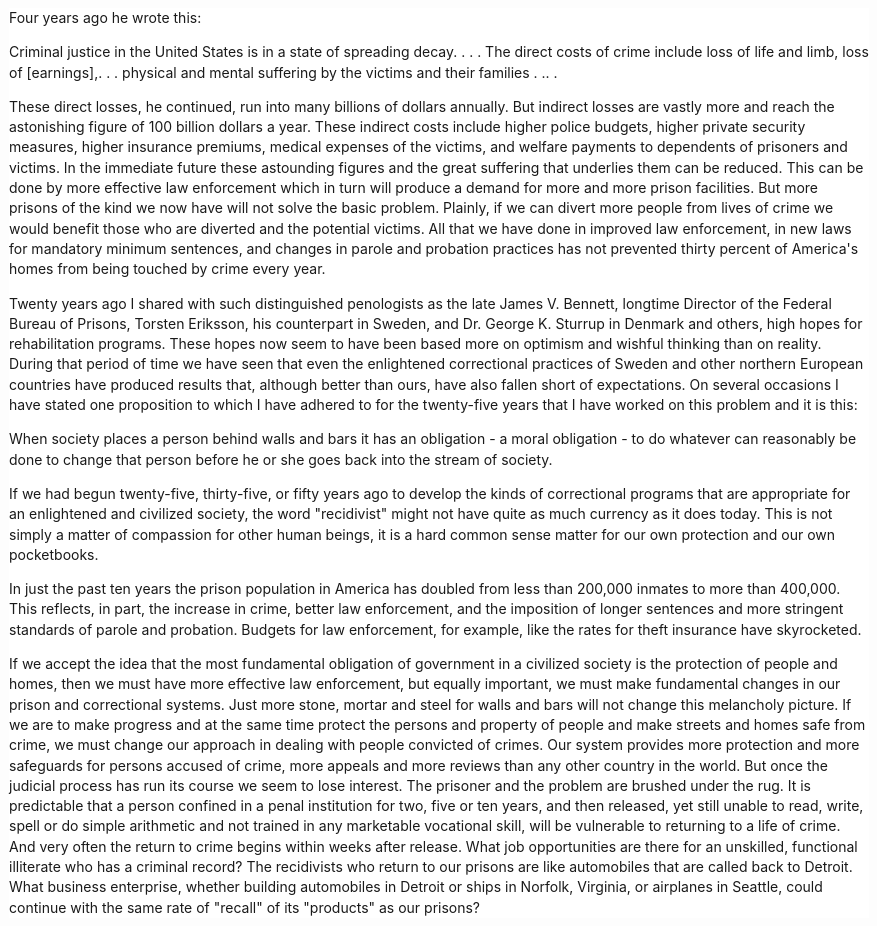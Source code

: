 Four years ago he wrote this:

Criminal justice in the United States is in a state of spreading decay. . . . The direct costs of crime include loss of life and limb, loss of [earnings],. . . physical and mental suffering by the victims and their families . .. .

These direct losses, he continued, run into many billions of dollars annually. But indirect losses are vastly more and reach the astonishing figure of 100 billion dollars a year. These indirect costs include higher police budgets, higher private security measures, higher insurance premiums, medical expenses of the victims, and welfare payments to dependents of prisoners and victims. In the immediate future these astounding figures and the great suffering that underlies them can be reduced. This can be done by more effective law enforcement which in turn will produce a demand for more and more prison facilities. But more prisons of the kind we now have will not solve the basic problem. Plainly, if we can divert more people from lives of crime we would benefit those who are diverted and the potential victims. All that we have done in improved law enforcement, in new laws for mandatory minimum sentences, and changes in parole and probation practices has not prevented thirty percent of America's homes from being touched by crime every year.

Twenty years ago I shared with such distinguished penologists as the late James V. Bennett, longtime Director of the Federal Bureau of Prisons, Torsten Eriksson, his counterpart in Sweden, and Dr. George K. Sturrup in Denmark and others, high hopes for rehabilitation programs. These hopes now seem to have been based more on optimism and wishful thinking than on reality. During that period of time we have seen that even the enlightened correctional practices of Sweden and other northern European countries have produced results that, although better than ours, have also fallen short of expectations. On several occasions I have stated one proposition to which I have adhered to for the twenty-five years that I have worked on this problem and it is this:

When society places a person behind walls and bars it has an obligation - a moral obligation - to do whatever can reasonably be done to change that person before he or she goes back into the stream of society.

If we had begun twenty-five, thirty-five, or fifty years ago to develop the kinds of correctional programs that are appropriate for an enlightened and civilized society, the word "recidivist" might not have quite as much currency as it does today. This is not simply a matter of compassion for other human beings, it is a hard common sense matter for our own protection and our own pocketbooks.

In just the past ten years the prison population in America has doubled from less than 200,000 inmates to more than 400,000. This reflects, in part, the increase in crime, better law enforcement, and the imposition of longer sentences and more stringent standards of parole and probation. Budgets for law enforcement, for example, like the rates for theft insurance have skyrocketed.

If we accept the idea that the most fundamental obligation of government in a civilized society is the protection of people and homes, then we must have more effective law enforcement, but equally important, we must make fundamental changes in our prison and correctional systems. Just more stone, mortar and steel for walls and bars will not change this melancholy picture. If we are to make progress and at the same time protect the persons and property of people and make streets and homes safe from crime, we must change our approach in dealing with people convicted of crimes. Our system provides more protection and more safeguards for persons accused of crime, more appeals and more reviews than any other country in the world. But once the judicial process has run its course we seem to lose interest. The prisoner and the problem are brushed under the rug. It is predictable that a person confined in a penal institution for two, five or ten years, and then released, yet still unable to read, write, spell or do simple arithmetic and not trained in any marketable vocational skill, will be vulnerable to returning to a life of crime. And very often the return to crime begins within weeks after release. What job opportunities are there for an unskilled, functional illiterate who has a criminal record? The recidivists who return to our prisons are like automobiles that are called back to Detroit. What business enterprise, whether building automobiles in Detroit or ships in Norfolk, Virginia, or airplanes in Seattle, could continue with the same rate of "recall" of its "products" as our prisons?
